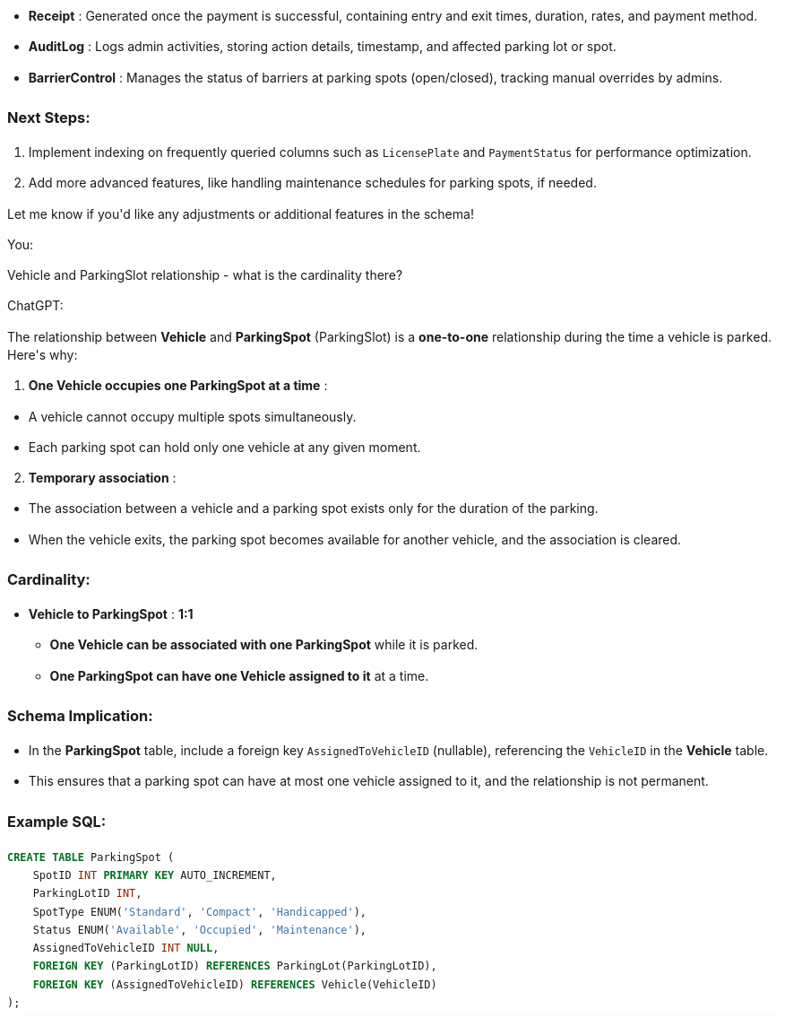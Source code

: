 - **Receipt** : Generated once the payment is successful, containing entry and exit times, duration, rates, and payment method.

- **AuditLog** : Logs admin activities, storing action details, timestamp, and affected parking lot or spot.

- **BarrierControl** : Manages the status of barriers at parking spots (open/closed), tracking manual overrides by admins.

### Next Steps:

1. Implement indexing on frequently queried columns such as `LicensePlate` and `PaymentStatus` for performance optimization.

2. Add more advanced features, like handling maintenance schedules for parking spots, if needed.

Let me know if you'd like any adjustments or additional features in the schema!

You:

Vehicle and ParkingSlot relationship - what is the cardinality there?

ChatGPT:

The relationship between **Vehicle** and **ParkingSpot** (ParkingSlot) is a **one-to-one** relationship during the time a vehicle is parked. Here's why:

1. **One Vehicle occupies one ParkingSpot at a time** :

- A vehicle cannot occupy multiple spots simultaneously.

- Each parking spot can hold only one vehicle at any given moment.

2. **Temporary association** :

- The association between a vehicle and a parking spot exists only for the duration of the parking.

- When the vehicle exits, the parking spot becomes available for another vehicle, and the association is cleared.

### Cardinality:

- **Vehicle to ParkingSpot** : **1:1**

  - **One Vehicle can be associated with one ParkingSpot** while it is parked.

  - **One ParkingSpot can have one Vehicle assigned to it** at a time.

### Schema Implication:

- In the **ParkingSpot** table, include a foreign key `AssignedToVehicleID` (nullable), referencing the `VehicleID` in the **Vehicle** table.

- This ensures that a parking spot can have at most one vehicle assigned to it, and the relationship is not permanent.

### Example SQL:

```sql
CREATE TABLE ParkingSpot (
    SpotID INT PRIMARY KEY AUTO_INCREMENT,
    ParkingLotID INT,
    SpotType ENUM('Standard', 'Compact', 'Handicapped'),
    Status ENUM('Available', 'Occupied', 'Maintenance'),
    AssignedToVehicleID INT NULL,
    FOREIGN KEY (ParkingLotID) REFERENCES ParkingLot(ParkingLotID),
    FOREIGN KEY (AssignedToVehicleID) REFERENCES Vehicle(VehicleID)
);
```
